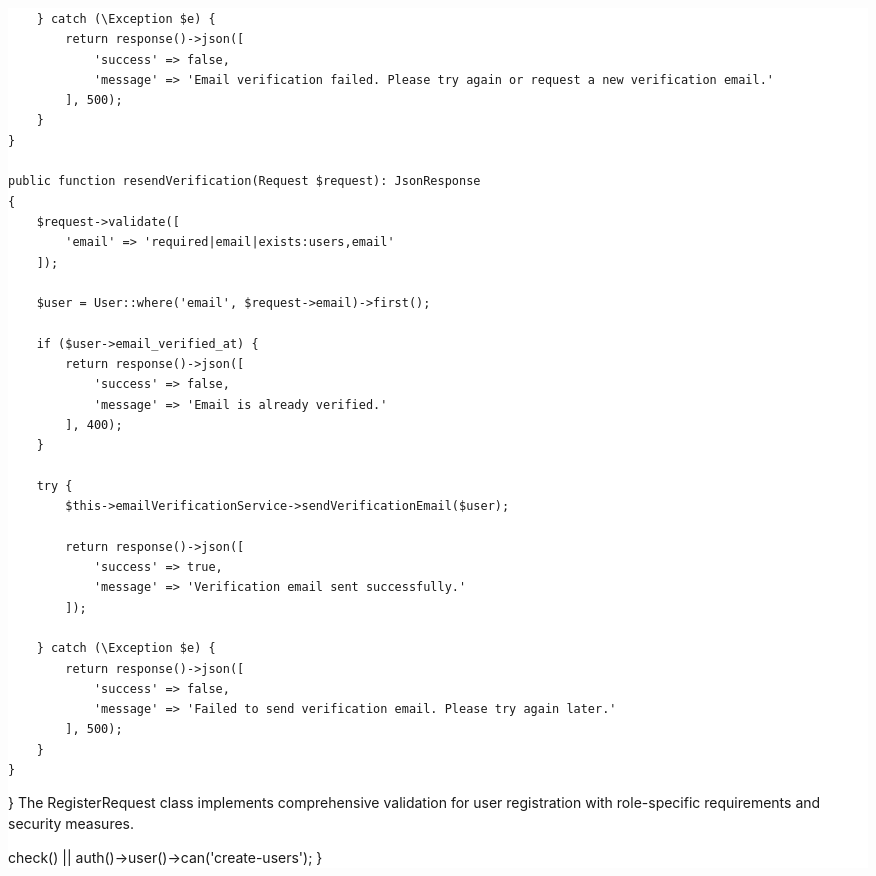         } catch (\Exception $e) {
            return response()->json([
                'success' => false,
                'message' => 'Email verification failed. Please try again or request a new verification email.'
            ], 500);
        }
    }

    public function resendVerification(Request $request): JsonResponse
    {
        $request->validate([
            'email' => 'required|email|exists:users,email'
        ]);

        $user = User::where('email', $request->email)->first();

        if ($user->email_verified_at) {
            return response()->json([
                'success' => false,
                'message' => 'Email is already verified.'
            ], 400);
        }

        try {
            $this->emailVerificationService->sendVerificationEmail($user);

            return response()->json([
                'success' => true,
                'message' => 'Verification email sent successfully.'
            ]);

        } catch (\Exception $e) {
            return response()->json([
                'success' => false,
                'message' => 'Failed to send verification email. Please try again later.'
            ], 500);
        }
    }
}
The RegisterRequest class implements comprehensive validation for user registration with role-specific requirements and security measures.
<?php

namespace App\Http\Requests\Auth;

use Illuminate\Foundation\Http\FormRequest;
use Illuminate\Validation\Rule;
use Illuminate\Validation\Rules\Password;

class RegisterRequest extends FormRequest
{
    public function authorize()
    {
        // Allow registration for guest users or specific roles based on configuration
        return !auth()->check() || auth()->user()->can('create-users');
    }

